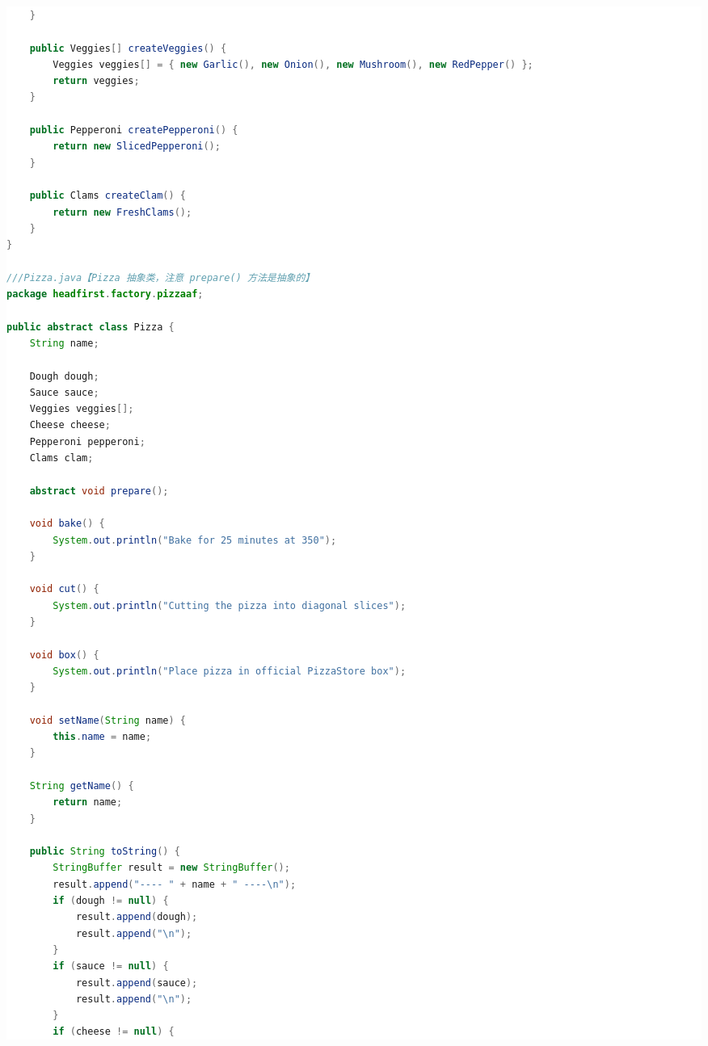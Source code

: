 ```java
	}
 
	public Veggies[] createVeggies() {
		Veggies veggies[] = { new Garlic(), new Onion(), new Mushroom(), new RedPepper() };
		return veggies;
	}
 
	public Pepperoni createPepperoni() {
		return new SlicedPepperoni();
	}

	public Clams createClam() {
		return new FreshClams();
	}
}

///Pizza.java【Pizza 抽象类，注意 prepare() 方法是抽象的】
package headfirst.factory.pizzaaf;

public abstract class Pizza {
	String name;

	Dough dough;
	Sauce sauce;
	Veggies veggies[];
	Cheese cheese;
	Pepperoni pepperoni;
	Clams clam;

	abstract void prepare();

	void bake() {
		System.out.println("Bake for 25 minutes at 350");
	}

	void cut() {
		System.out.println("Cutting the pizza into diagonal slices");
	}

	void box() {
		System.out.println("Place pizza in official PizzaStore box");
	}

	void setName(String name) {
		this.name = name;
	}

	String getName() {
		return name;
	}

	public String toString() {
		StringBuffer result = new StringBuffer();
		result.append("---- " + name + " ----\n");
		if (dough != null) {
			result.append(dough);
			result.append("\n");
		}
		if (sauce != null) {
			result.append(sauce);
			result.append("\n");
		}
		if (cheese != null) {
```